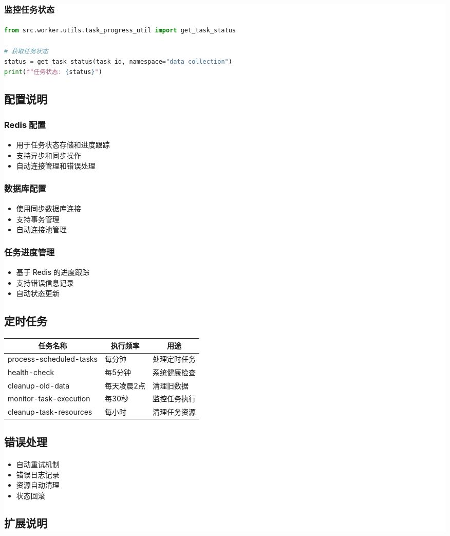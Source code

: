 ### 监控任务状态

```python
from src.worker.utils.task_progress_util import get_task_status

# 获取任务状态
status = get_task_status(task_id, namespace="data_collection")
print(f"任务状态: {status}")
```

## 配置说明

### Redis 配置
- 用于任务状态存储和进度跟踪
- 支持异步和同步操作
- 自动连接管理和错误处理

### 数据库配置
- 使用同步数据库连接
- 支持事务管理
- 自动连接池管理

### 任务进度管理
- 基于 Redis 的进度跟踪
- 支持错误信息记录
- 自动状态更新

## 定时任务

| 任务名称 | 执行频率 | 用途 |
|---------|---------|------|
| process-scheduled-tasks | 每分钟 | 处理定时任务 |
| health-check | 每5分钟 | 系统健康检查 |
| cleanup-old-data | 每天凌晨2点 | 清理旧数据 |
| monitor-task-execution | 每30秒 | 监控任务执行 |
| cleanup-task-resources | 每小时 | 清理任务资源 |

## 错误处理

- 自动重试机制
- 错误日志记录
- 资源自动清理
- 状态回滚

## 扩展说明
